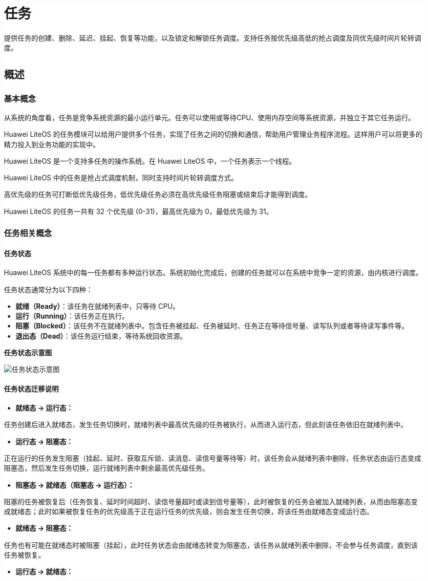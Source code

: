 # 任务

提供任务的创建、删除、延迟、挂起、恢复等功能，以及锁定和解锁任务调度。支持任务按优先级高低的抢占调度及同优先级时间片轮转调度。  

## 概述

### 基本概念

从系统的角度看，任务是竞争系统资源的最小运行单元。任务可以使用或等待CPU、使用内存空间等系统资源，并独立于其它任务运行。  

Huawei LiteOS 的任务模块可以给用户提供多个任务，实现了任务之间的切换和通信，帮助用户管理业务程序流程。这样用户可以将更多的精力投入到业务功能的实现中。 

Huawei LiteOS 是一个支持多任务的操作系统。在 Huawei LiteOS 中，一个任务表示一个线程。 

Huawei LiteOS 中的任务是抢占式调度机制，同时支持时间片轮转调度方式。  

高优先级的任务可打断低优先级任务，低优先级任务必须在高优先级任务阻塞或结束后才能得到调度。  

Huawei LiteOS 的任务一共有 32 个优先级 (0-31)，最高优先级为 0，最低优先级为 31。  

### 任务相关概念

#### 任务状态

Huawei LiteOS 系统中的每一任务都有多种运行状态。系统初始化完成后，创建的任务就可以在系统中竞争一定的资源，由内核进行调度。  

任务状态通常分为以下四种：  

- **就绪（Ready）**：该任务在就绪列表中，只等待 CPU。  
- **运行（Running）**：该任务正在执行。  
- **阻塞（Blocked）**：该任务不在就绪列表中。包含任务被挂起、任务被延时、任务正在等待信号量、读写队列或者等待读写事件等。  
- **退出态（Dead）**：该任务运行结束，等待系统回收资源。  

**任务状态示意图**

<img :src="$withBase('/task-state.png')" alt="任务状态示意图">

#### 任务状态迁移说明  

- **就绪态 → 运行态：**  

任务创建后进入就绪态，发生任务切换时，就绪列表中最高优先级的任务被执行，从而进入运行态，但此刻该任务依旧在就绪列表中。  

- **运行态 → 阻塞态：**  

正在运行的任务发生阻塞（挂起、延时、获取互斥锁、读消息、读信号量等待等）时，该任务会从就绪列表中删除，任务状态由运行态变成阻塞态，然后发生任务切换，运行就绪列表中剩余最高优先级任务。  

- **阻塞态 → 就绪态（阻塞态 → 运行态）：** 

阻塞的任务被恢复后（任务恢复、延时时间超时、读信号量超时或读到信号量等），此时被恢复的任务会被加入就绪列表，从而由阻塞态变成就绪态；此时如果被恢复任务的优先级高于正在运行任务的优先级，则会发生任务切换，将该任务由就绪态变成运行态。  

- **就绪态 → 阻塞态：**  

任务也有可能在就绪态时被阻塞（挂起），此时任务状态会由就绪态转变为阻塞态，该任务从就绪列表中删除，不会参与任务调度，直到该任务被恢复。  

- **运行态 → 就绪态：**
